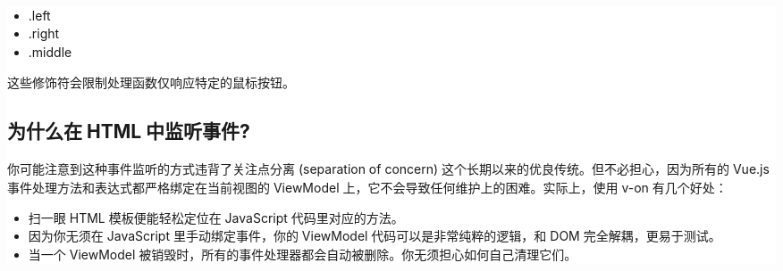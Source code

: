  - .left
 - .right
 - .middle

这些修饰符会限制处理函数仅响应特定的鼠标按钮。

## **为什么在 HTML 中监听事件?**
你可能注意到这种事件监听的方式违背了关注点分离 (separation of concern) 这个长期以来的优良传统。但不必担心，因为所有的 Vue.js 事件处理方法和表达式都严格绑定在当前视图的 ViewModel 上，它不会导致任何维护上的困难。实际上，使用 v-on 有几个好处：

 - 扫一眼 HTML 模板便能轻松定位在 JavaScript 代码里对应的方法。
 - 因为你无须在 JavaScript 里手动绑定事件，你的 ViewModel 代码可以是非常纯粹的逻辑，和 DOM 完全解耦，更易于测试。
 - 当一个 ViewModel 被销毁时，所有的事件处理器都会自动被删除。你无须担心如何自己清理它们。
